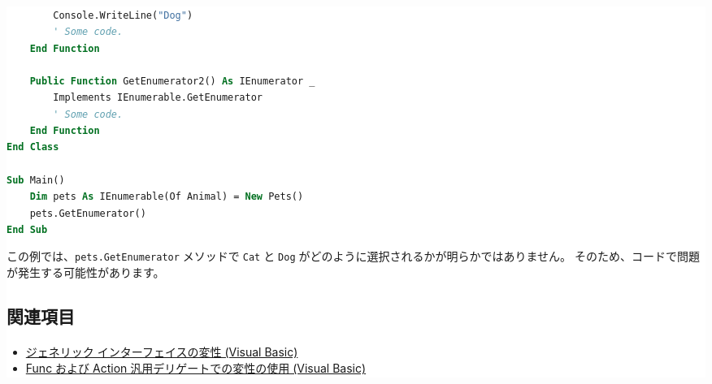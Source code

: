```vb
        Console.WriteLine("Dog")
        ' Some code.
    End Function

    Public Function GetEnumerator2() As IEnumerator _
        Implements IEnumerable.GetEnumerator
        ' Some code.
    End Function
End Class

Sub Main()
    Dim pets As IEnumerable(Of Animal) = New Pets()
    pets.GetEnumerator()
End Sub
```

この例では、`pets.GetEnumerator` メソッドで `Cat` と `Dog` がどのように選択されるかが明らかではありません。 そのため、コードで問題が発生する可能性があります。

## <a name="see-also"></a>関連項目

- [ジェネリック インターフェイスの変性 (Visual Basic)](../../../../visual-basic/programming-guide/concepts/covariance-contravariance/variance-in-generic-interfaces.md)
- [Func および Action 汎用デリゲートでの変性の使用 (Visual Basic)](../../../../visual-basic/programming-guide/concepts/covariance-contravariance/using-variance-for-func-and-action-generic-delegates.md)
